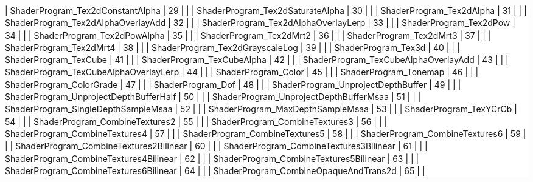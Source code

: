 | ShaderProgram\_Tex2dConstantAlpha                                          | 29    |             |
| ShaderProgram\_Tex2dSaturateAlpha                                          | 30    |             |
| ShaderProgram\_Tex2dAlpha                                                  | 31    |             |
| ShaderProgram\_Tex2dAlphaOverlayAdd                                        | 32    |             |
| ShaderProgram\_Tex2dAlphaOverlayLerp                                       | 33    |             |
| ShaderProgram\_Tex2dPow                                                    | 34    |             |
| ShaderProgram\_Tex2dPowAlpha                                               | 35    |             |
| ShaderProgram\_Tex2dMrt2                                                   | 36    |             |
| ShaderProgram\_Tex2dMrt3                                                   | 37    |             |
| ShaderProgram\_Tex2dMrt4                                                   | 38    |             |
| ShaderProgram\_Tex2dGrayscaleLog                                           | 39    |             |
| ShaderProgram\_Tex3d                                                       | 40    |             |
| ShaderProgram\_TexCube                                                     | 41    |             |
| ShaderProgram\_TexCubeAlpha                                                | 42    |             |
| ShaderProgram\_TexCubeAlphaOverlayAdd                                      | 43    |             |
| ShaderProgram\_TexCubeAlphaOverlayLerp                                     | 44    |             |
| ShaderProgram\_Color                                                       | 45    |             |
| ShaderProgram\_Tonemap                                                     | 46    |             |
| ShaderProgram\_ColorGrade                                                  | 47    |             |
| ShaderProgram\_Dof                                                         | 48    |             |
| ShaderProgram\_UnprojectDepthBuffer                                        | 49    |             |
| ShaderProgram\_UnprojectDepthBufferHalf                                    | 50    |             |
| ShaderProgram\_UnprojectDepthBufferMsaa                                    | 51    |             |
| ShaderProgram\_SingleDepthSampleMsaa                                       | 52    |             |
| ShaderProgram\_MaxDepthSampleMsaa                                          | 53    |             |
| ShaderProgram\_TexYCrCb                                                    | 54    |             |
| ShaderProgram\_CombineTextures2                                            | 55    |             |
| ShaderProgram\_CombineTextures3                                            | 56    |             |
| ShaderProgram\_CombineTextures4                                            | 57    |             |
| ShaderProgram\_CombineTextures5                                            | 58    |             |
| ShaderProgram\_CombineTextures6                                            | 59    |             |
| ShaderProgram\_CombineTextures2Bilinear                                    | 60    |             |
| ShaderProgram\_CombineTextures3Bilinear                                    | 61    |             |
| ShaderProgram\_CombineTextures4Bilinear                                    | 62    |             |
| ShaderProgram\_CombineTextures5Bilinear                                    | 63    |             |
| ShaderProgram\_CombineTextures6Bilinear                                    | 64    |             |
| ShaderProgram\_CombineOpaqueAndTrans2d                                     | 65    |             |